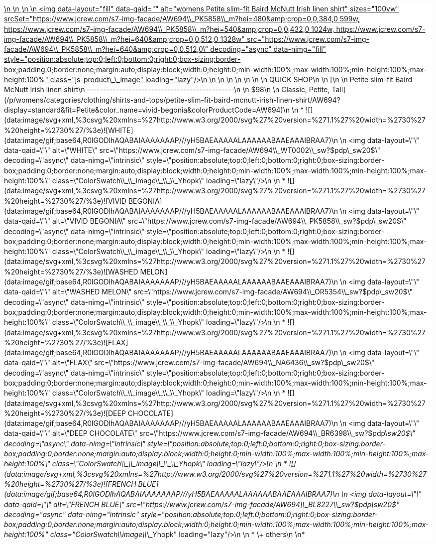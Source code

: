 [\n    \n    ![womens Petite slim-fit Baird McNutt Irish linen shirt](data:image/gif;base64,R0lGODlhAQABAIAAAAAAAP///yH5BAEAAAAALAAAAAABAAEAAAIBRAA7)\n    \n    <img data-layout=\"fill\" data-qaid=\"\" alt=\"womens Petite slim-fit Baird McNutt Irish linen shirt\" sizes=\"100vw\" srcSet=\"https://www.jcrew.com/s7-img-facade/AW694\\_PK5858\\_m?hei=480&amp;crop=0,0,384,0 599w, https://www.jcrew.com/s7-img-facade/AW694\\_PK5858\\_m?hei=540&amp;crop=0,0,432,0 1024w, https://www.jcrew.com/s7-img-facade/AW694\\_PK5858\\_m?hei=640&amp;crop=0,0,512,0 1328w\" src=\"https://www.jcrew.com/s7-img-facade/AW694\\_PK5858\\_m?hei=640&amp;crop=0,0,512,0\" decoding=\"async\" data-nimg=\"fill\" style=\"position:absolute;top:0;left:0;bottom:0;right:0;box-sizing:border-box;padding:0;border:none;margin:auto;display:block;width:0;height:0;min-width:100%;max-width:100%;min-height:100%;max-height:100%\" class=\"js-product\\_\\_image\" loading=\"lazy\"/>\n    \n    \n    \n    \n    \n    ](/p/womens/categories/clothing/shirts-and-tops/petite-slim-fit-baird-mcnutt-irish-linen-shirt/AW694?display=standard&fit=Petite&color_name=vivid-begonia&colorProductCode=AW694)\n    \n    QUICK SHOP\n    \n    [\n    \n    Petite slim-fit Baird McNutt Irish linen shirt\n    ----------------------------------------------\n    \n    $98\n    \n    Classic, Petite, Tall](/p/womens/categories/clothing/shirts-and-tops/petite-slim-fit-baird-mcnutt-irish-linen-shirt/AW694?display=standard&fit=Petite&color_name=vivid-begonia&colorProductCode=AW694)\n    \n    *   ![](data:image/svg+xml,%3csvg%20xmlns=%27http://www.w3.org/2000/svg%27%20version=%271.1%27%20width=%2730%27%20height=%2730%27/%3e)![WHITE](data:image/gif;base64,R0lGODlhAQABAIAAAAAAAP///yH5BAEAAAAALAAAAAABAAEAAAIBRAA7)\n        \n        <img data-layout=\"\" data-qaid=\"\" alt=\"WHITE\" src=\"https://www.jcrew.com/s7-img-facade/AW694\\_WT0002\\_sw?$pdp\\_sw20$\" decoding=\"async\" data-nimg=\"intrinsic\" style=\"position:absolute;top:0;left:0;bottom:0;right:0;box-sizing:border-box;padding:0;border:none;margin:auto;display:block;width:0;height:0;min-width:100%;max-width:100%;min-height:100%;max-height:100%\" class=\"ColorSwatch\\_\\_image\\_\\_\\_Yhopk\" loading=\"lazy\"/>\n        \n    *   ![](data:image/svg+xml,%3csvg%20xmlns=%27http://www.w3.org/2000/svg%27%20version=%271.1%27%20width=%2730%27%20height=%2730%27/%3e)![VIVID BEGONIA](data:image/gif;base64,R0lGODlhAQABAIAAAAAAAP///yH5BAEAAAAALAAAAAABAAEAAAIBRAA7)\n        \n        <img data-layout=\"\" data-qaid=\"\" alt=\"VIVID BEGONIA\" src=\"https://www.jcrew.com/s7-img-facade/AW694\\_PK5858\\_sw?$pdp\\_sw20$\" decoding=\"async\" data-nimg=\"intrinsic\" style=\"position:absolute;top:0;left:0;bottom:0;right:0;box-sizing:border-box;padding:0;border:none;margin:auto;display:block;width:0;height:0;min-width:100%;max-width:100%;min-height:100%;max-height:100%\" class=\"ColorSwatch\\_\\_image\\_\\_\\_Yhopk\" loading=\"lazy\"/>\n        \n    *   ![](data:image/svg+xml,%3csvg%20xmlns=%27http://www.w3.org/2000/svg%27%20version=%271.1%27%20width=%2730%27%20height=%2730%27/%3e)![WASHED MELON](data:image/gif;base64,R0lGODlhAQABAIAAAAAAAP///yH5BAEAAAAALAAAAAABAAEAAAIBRAA7)\n        \n        <img data-layout=\"\" data-qaid=\"\" alt=\"WASHED MELON\" src=\"https://www.jcrew.com/s7-img-facade/AW694\\_OR5354\\_sw?$pdp\\_sw20$\" decoding=\"async\" data-nimg=\"intrinsic\" style=\"position:absolute;top:0;left:0;bottom:0;right:0;box-sizing:border-box;padding:0;border:none;margin:auto;display:block;width:0;height:0;min-width:100%;max-width:100%;min-height:100%;max-height:100%\" class=\"ColorSwatch\\_\\_image\\_\\_\\_Yhopk\" loading=\"lazy\"/>\n        \n    *   ![](data:image/svg+xml,%3csvg%20xmlns=%27http://www.w3.org/2000/svg%27%20version=%271.1%27%20width=%2730%27%20height=%2730%27/%3e)![FLAX](data:image/gif;base64,R0lGODlhAQABAIAAAAAAAP///yH5BAEAAAAALAAAAAABAAEAAAIBRAA7)\n        \n        <img data-layout=\"\" data-qaid=\"\" alt=\"FLAX\" src=\"https://www.jcrew.com/s7-img-facade/AW694\\_NA6436\\_sw?$pdp\\_sw20$\" decoding=\"async\" data-nimg=\"intrinsic\" style=\"position:absolute;top:0;left:0;bottom:0;right:0;box-sizing:border-box;padding:0;border:none;margin:auto;display:block;width:0;height:0;min-width:100%;max-width:100%;min-height:100%;max-height:100%\" class=\"ColorSwatch\\_\\_image\\_\\_\\_Yhopk\" loading=\"lazy\"/>\n        \n    *   ![](data:image/svg+xml,%3csvg%20xmlns=%27http://www.w3.org/2000/svg%27%20version=%271.1%27%20width=%2730%27%20height=%2730%27/%3e)![DEEP CHOCOLATE](data:image/gif;base64,R0lGODlhAQABAIAAAAAAAP///yH5BAEAAAAALAAAAAABAAEAAAIBRAA7)\n        \n        <img data-layout=\"\" data-qaid=\"\" alt=\"DEEP CHOCOLATE\" src=\"https://www.jcrew.com/s7-img-facade/AW694\\_BR6398\\_sw?$pdp\\_sw20$\" decoding=\"async\" data-nimg=\"intrinsic\" style=\"position:absolute;top:0;left:0;bottom:0;right:0;box-sizing:border-box;padding:0;border:none;margin:auto;display:block;width:0;height:0;min-width:100%;max-width:100%;min-height:100%;max-height:100%\" class=\"ColorSwatch\\_\\_image\\_\\_\\_Yhopk\" loading=\"lazy\"/>\n        \n    *   ![](data:image/svg+xml,%3csvg%20xmlns=%27http://www.w3.org/2000/svg%27%20version=%271.1%27%20width=%2730%27%20height=%2730%27/%3e)![FRENCH BLUE](data:image/gif;base64,R0lGODlhAQABAIAAAAAAAP///yH5BAEAAAAALAAAAAABAAEAAAIBRAA7)\n        \n        <img data-layout=\"\" data-qaid=\"\" alt=\"FRENCH BLUE\" src=\"https://www.jcrew.com/s7-img-facade/AW694\\_BL8227\\_sw?$pdp\\_sw20$\" decoding=\"async\" data-nimg=\"intrinsic\" style=\"position:absolute;top:0;left:0;bottom:0;right:0;box-sizing:border-box;padding:0;border:none;margin:auto;display:block;width:0;height:0;min-width:100%;max-width:100%;min-height:100%;max-height:100%\" class=\"ColorSwatch\\_\\_image\\_\\_\\_Yhopk\" loading=\"lazy\"/>\n        \n    *   \\+ others\n    \n*